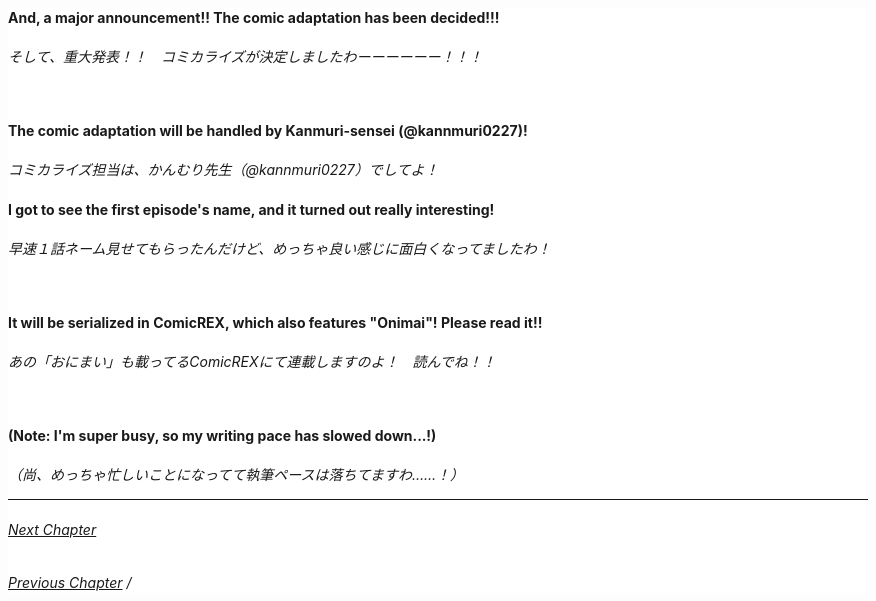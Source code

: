 #### And, a major announcement!! The comic adaptation has been decided!!!

*そして、重大発表！！　コミカライズが決定しましたわーーーーーー！！！*

&nbsp;

#### The comic adaptation will be handled by Kanmuri-sensei (@kannmuri0227)!

*コミカライズ担当は、かんむり先生（@kannmuri0227）でしてよ！*

#### I got to see the first episode's name, and it turned out really interesting!

*早速１話ネーム見せてもらったんだけど、めっちゃ良い感じに面白くなってましたわ！*

&nbsp;

#### It will be serialized in ComicREX, which also features "Onimai"! Please read it!!

*あの「おにまい」も載ってるComicREXにて連載しますのよ！　読んでね！！*

&nbsp;

#### (Note: I'm super busy, so my writing pace has slowed down...!)

*（尚、めっちゃ忙しいことになってて執筆ペースは落ちてますわ……！）*


---

###### [Next Chapter](./chapter_0266.md)
###### [Previous Chapter](./chapter_0264.md)&nbsp;/&nbsp;
